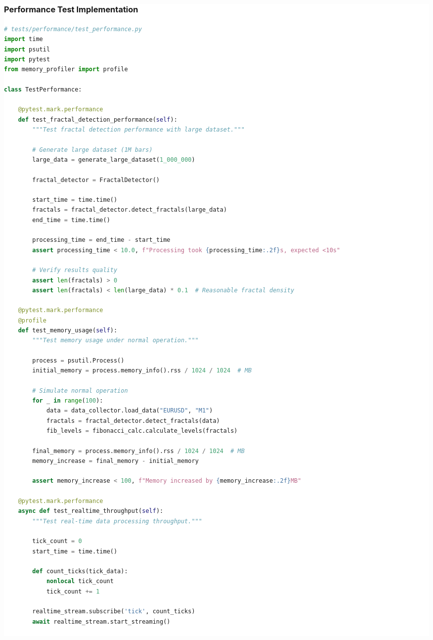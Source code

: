 ### Performance Test Implementation
```python
# tests/performance/test_performance.py
import time
import psutil
import pytest
from memory_profiler import profile

class TestPerformance:
    
    @pytest.mark.performance
    def test_fractal_detection_performance(self):
        """Test fractal detection performance with large dataset."""
        
        # Generate large dataset (1M bars)
        large_data = generate_large_dataset(1_000_000)
        
        fractal_detector = FractalDetector()
        
        start_time = time.time()
        fractals = fractal_detector.detect_fractals(large_data)
        end_time = time.time()
        
        processing_time = end_time - start_time
        assert processing_time < 10.0, f"Processing took {processing_time:.2f}s, expected <10s"
        
        # Verify results quality
        assert len(fractals) > 0
        assert len(fractals) < len(large_data) * 0.1  # Reasonable fractal density
    
    @pytest.mark.performance
    @profile
    def test_memory_usage(self):
        """Test memory usage under normal operation."""
        
        process = psutil.Process()
        initial_memory = process.memory_info().rss / 1024 / 1024  # MB
        
        # Simulate normal operation
        for _ in range(100):
            data = data_collector.load_data("EURUSD", "M1")
            fractals = fractal_detector.detect_fractals(data)
            fib_levels = fibonacci_calc.calculate_levels(fractals)
        
        final_memory = process.memory_info().rss / 1024 / 1024  # MB
        memory_increase = final_memory - initial_memory
        
        assert memory_increase < 100, f"Memory increased by {memory_increase:.2f}MB"
    
    @pytest.mark.performance
    async def test_realtime_throughput(self):
        """Test real-time data processing throughput."""
        
        tick_count = 0
        start_time = time.time()
        
        def count_ticks(tick_data):
            nonlocal tick_count
            tick_count += 1
        
        realtime_stream.subscribe('tick', count_ticks)
        await realtime_stream.start_streaming()
        
```